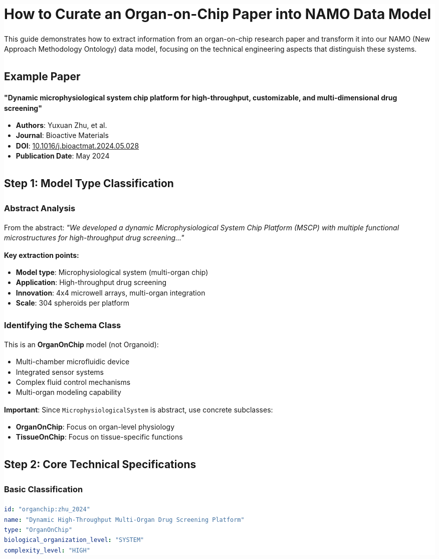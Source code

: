 # How to Curate an Organ-on-Chip Paper into NAMO Data Model

This guide demonstrates how to extract information from an organ-on-chip research paper and transform it into our NAMO (New Approach Methodology Ontology) data model, focusing on the technical engineering aspects that distinguish these systems.

## Example Paper

**"Dynamic microphysiological system chip platform for high-throughput, customizable, and multi-dimensional drug screening"**
- **Authors**: Yuxuan Zhu, et al.
- **Journal**: Bioactive Materials
- **DOI**: [10.1016/j.bioactmat.2024.05.028](https://doi.org/10.1016/j.bioactmat.2024.05.028)
- **Publication Date**: May 2024

## Step 1: Model Type Classification

### Abstract Analysis

From the abstract: *"We developed a dynamic Microphysiological System Chip Platform (MSCP) with multiple functional microstructures for high-throughput drug screening..."*

**Key extraction points:**
- **Model type**: Microphysiological system (multi-organ chip)
- **Application**: High-throughput drug screening
- **Innovation**: 4x4 microwell arrays, multi-organ integration
- **Scale**: 304 spheroids per platform

### Identifying the Schema Class

This is an **OrganOnChip** model (not Organoid):
- Multi-chamber microfluidic device
- Integrated sensor systems
- Complex fluid control mechanisms
- Multi-organ modeling capability

**Important**: Since `MicrophysiologicalSystem` is abstract, use concrete subclasses:
- **OrganOnChip**: Focus on organ-level physiology
- **TissueOnChip**: Focus on tissue-specific functions

## Step 2: Core Technical Specifications

### Basic Classification
```yaml
id: "organchip:zhu_2024"
name: "Dynamic High-Throughput Multi-Organ Drug Screening Platform"
type: "OrganOnChip"
biological_organization_level: "SYSTEM"
complexity_level: "HIGH"
```

